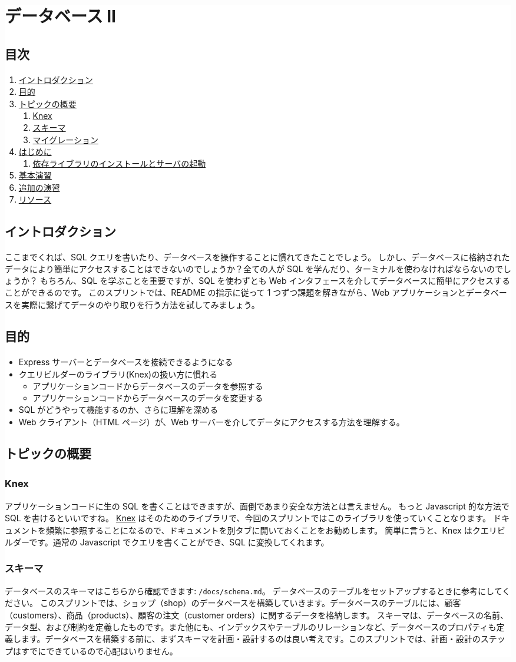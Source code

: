 # データベース II

## 目次

1.  [イントロダクション](#イントロダクション)
1.  [目的](#目的)
1.  [トピックの概要](#トピックの概要)
    1.  [Knex](#knex)
    1.  [スキーマ](#スキーマ)
    1.  [マイグレーション](#マイグレーション)
1.  [はじめに](#はじめに)
    1.  [依存ライブラリのインストールとサーバの起動](#依存ライブラリのインストールとサーバの起動)
1.  [基本演習](#基本演習)
1.  [追加の演習](#追加の演習)
1.  [リソース](#リソース)

## イントロダクション

ここまでくれば、SQL クエリを書いたり、データベースを操作することに慣れてきたことでしょう。
しかし、データベースに格納されたデータにより簡単にアクセスすることはできないのでしょうか？全ての人が SQL を学んだり、ターミナルを使わなければならないのでしょうか？
もちろん、SQL を学ぶことを重要ですが、SQL を使わずとも Web インタフェースを介してデータベースに簡単にアクセスすることができるのです。
このスプリントでは、README の指示に従って 1 つずつ課題を解きながら、Web アプリケーションとデータベースを実際に繋げてデータのやり取りを行う方法を試してみましょう。

## 目的

- Express サーバーとデータベースを接続できるようになる
- クエリビルダーのライブラリ(Knex)の扱い方に慣れる
  - アプリケーションコードからデータベースのデータを参照する
  - アプリケーションコードからデータベースのデータを変更する
- SQL がどうやって機能するのか、さらに理解を深める
- Web クライアント（HTML ページ）が、Web サーバーを介してデータにアクセスする方法を理解する。

## トピックの概要

### Knex

アプリケーションコードに生の SQL を書くことはできますが、面倒であまり安全な方法とは言えません。
もっと Javascript 的な方法で SQL を書けるといいですね。
[Knex](http://knexjs.org/) はそのためのライブラリで、今回のスプリントではこのライブラリを使っていくことなります。
ドキュメントを頻繁に参照することになるので、ドキュメントを別タブに開いておくことをお勧めします。
簡単に言うと、Knex はクエリビルダーです。通常の Javascript でクエリを書くことができ、SQL に変換してくれます。

### スキーマ

データベースのスキーマはこちらから確認できます: `/docs/schema.md`。
データベースのテーブルをセットアップするときに参考にしてください。
このスプリントでは、ショップ（shop）のデータベースを構築していきます。データベースのテーブルには、顧客（customers）、商品（products）、顧客の注文（customer orders）に関するデータを格納します。
スキーマは、データベースの名前、データ型、および制約を定義したものです。また他にも、インデックスやテーブルのリレーションなど、データベースのプロパティも定義します。データベースを構築する前に、まずスキーマを計画・設計するのは良い考えです。このスプリントでは、計画・設計のステップはすでにできているので心配はいりません。
